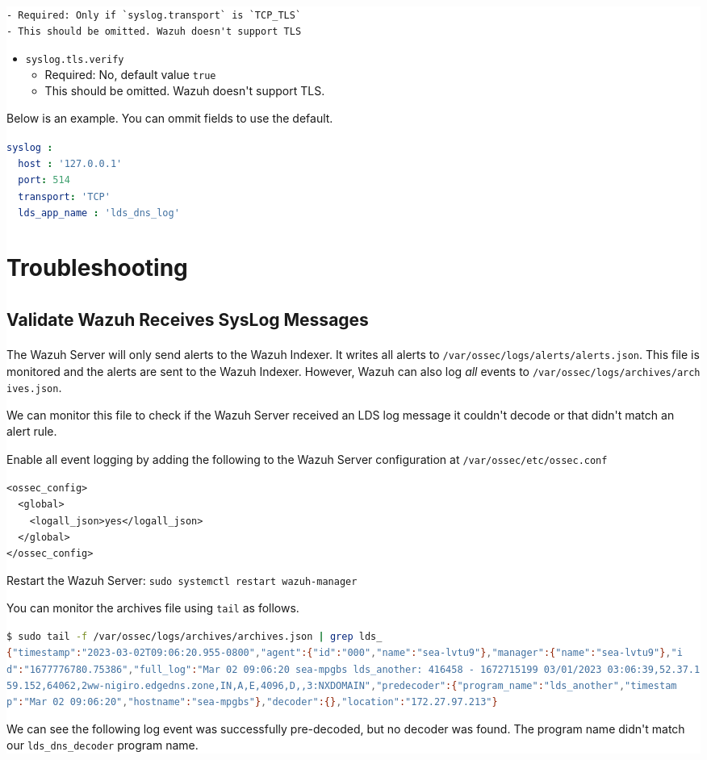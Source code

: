    - Required: Only if `syslog.transport` is `TCP_TLS`
    - This should be omitted. Wazuh doesn't support TLS
- `syslog.tls.verify`
    - Required: No, default value `true`
    - This should be omitted. Wazuh doesn't support TLS.


Below is an example. You can ommit fields to use the default.
```yaml
syslog : 
  host : '127.0.0.1'
  port: 514
  transport: 'TCP'
  lds_app_name : 'lds_dns_log'
```


Troubleshooting
===============

Validate Wazuh Receives SysLog Messages
---------------------------------------

The Wazuh Server will only send alerts to the Wazuh Indexer. It writes all alerts to 
`/var/ossec/logs/alerts/alerts.json`. This file is monitored and the alerts are sent to the Wazuh Indexer. 
However, Wazuh can also log *all* events to `/var/ossec/logs/archives/archives.json`.

We can monitor this file to check if the Wazuh Server received an LDS log message it couldn't decode or that didn't 
match an alert rule.

Enable all event logging by adding the following to the Wazuh Server configuration at `/var/ossec/etc/ossec.conf`

```
<ossec_config>
  <global>
    <logall_json>yes</logall_json> 
  </global>
</ossec_config>
```

Restart the Wazuh Server: `sudo systemctl restart wazuh-manager`

You can monitor the archives file using `tail` as follows. 
``` sh
$ sudo tail -f /var/ossec/logs/archives/archives.json | grep lds_
{"timestamp":"2023-03-02T09:06:20.955-0800","agent":{"id":"000","name":"sea-lvtu9"},"manager":{"name":"sea-lvtu9"},"id":"1677776780.75386","full_log":"Mar 02 09:06:20 sea-mpgbs lds_another: 416458 - 1672715199 03/01/2023 03:06:39,52.37.159.152,64062,2ww-nigiro.edgedns.zone,IN,A,E,4096,D,,3:NXDOMAIN","predecoder":{"program_name":"lds_another","timestamp":"Mar 02 09:06:20","hostname":"sea-mpgbs"},"decoder":{},"location":"172.27.97.213"}
```
We can see the following log event was successfully pre-decoded, but no decoder was found. The program name didn't 
match our `lds_dns_decoder` program name.
